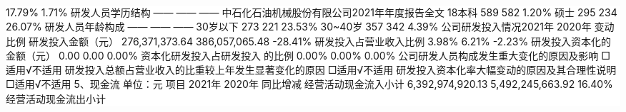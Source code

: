 17.79%
1.71%
研发人员学历结构
——
——
——
中石化石油机械股份有限公司2021年年度报告全文
18本科
589
582
1.20%
硕士
295
234
26.07%
研发人员年龄构成
——
——
——
30岁以下
273
221
23.53%
30~40岁
357
342
4.39%
公司研发投入情况2021年
2020年
变动比例
研发投入金额（元）
276,371,373.64
386,057,065.48
-28.41%
研发投入占营业收入比例
3.98%
6.21%
-2.23%
研发投入资本化的金额（元）
0.00
0.00
0.00%
资本化研发投入占研发投入
的比例
0.00%
0.00%
0.00%
公司研发人员构成发生重大变化的原因及影响
□适用√不适用
研发投入总额占营业收入的比重较上年发生显著变化的原因
□适用√不适用
研发投入资本化率大幅变动的原因及其合理性说明
□适用√不适用
5、现金流
单位：元
项目
2021年
2020年
同比增减
经营活动现金流入小计
6,392,974,920.13
5,492,245,663.92
16.40%
经营活动现金流出小计